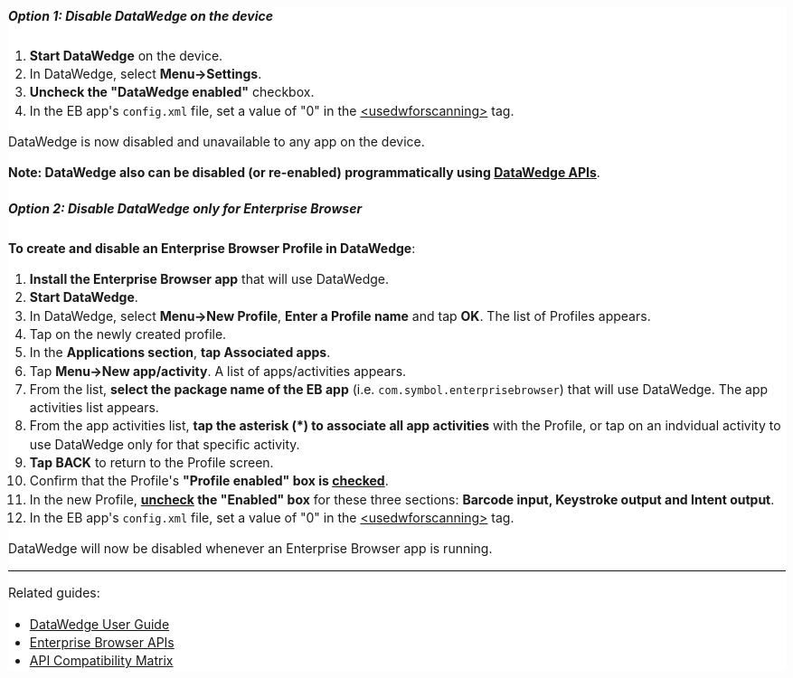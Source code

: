 ##### Option 1: Disable DataWedge on the device

1. **Start DataWedge** on the device.
2. In DataWedge, select **Menu->Settings**.
3. **Uncheck the "DataWedge enabled"** checkbox.
4. In the EB app's `config.xml` file, set a value of "0" in the [&lt;usedwforscanning&gt;](../configreference/#usedwforscanning) tag.

DataWedge is now disabled and unavailable to any app on the device.  

**Note: DataWedge also can be disabled (or re-enabled) programmatically using [DataWedge APIs](../../../../datawedge)**.

##### Option 2: Disable DataWedge only for Enterprise Browser

**To create and disable an Enterprise Browser Profile in DataWedge**: 

1. **Install the Enterprise Browser app** that will use DataWedge.
2. **Start DataWedge**.
3. In DataWedge, select **Menu->New Profile**, **Enter a Profile name** and tap **OK**. The list of Profiles appears.
4. Tap on the newly created profile.
5. In the **Applications section**, **tap Associated apps**.
6. Tap **Menu->New app/activity**. A list of apps/activities appears. 
7. From the list, **select the package name of the EB app** (i.e. `com.symbol.enterprisebrowser`) that will use DataWedge. The app activities list appears. 
8. From the app activities list, **tap the asterisk (*) to associate all app activities** with the Profile, or tap on an indvidual activity to use DataWedge only for that specific activity. 
9. **Tap BACK** to return to the Profile screen.
10. Confirm that the Profile's **"Profile enabled" box is <u>checked</u>**.
11. In the new Profile, **<u>uncheck</u> the "Enabled" box** for these three sections: **Barcode input, Keystroke output and Intent output**.
12. In the EB app's `config.xml` file, set a value of "0" in the [&lt;usedwforscanning&gt;](../configreference/#usedwforscanning) tag.

DataWedge will now be disabled whenever an Enterprise Browser app is running. 

-----

Related guides: 

* [DataWedge User Guide](../../../../datawedge)
* [Enterprise Browser APIs](../../api)
* [API Compatibility Matrix](../compatibility)
